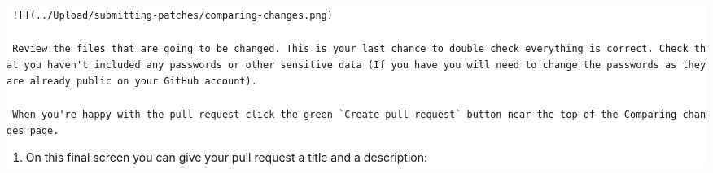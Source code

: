     ![](../Upload/submitting-patches/comparing-changes.png)

     Review the files that are going to be changed. This is your last chance to double check everything is correct. Check that you haven't included any passwords or other sensitive data (If you have you will need to change the passwords as they are already public on your GitHub account).

     When you're happy with the pull request click the green `Create pull request` button near the top of the Comparing changes page.

  1. On this final screen you can give your pull request a title and a description:
